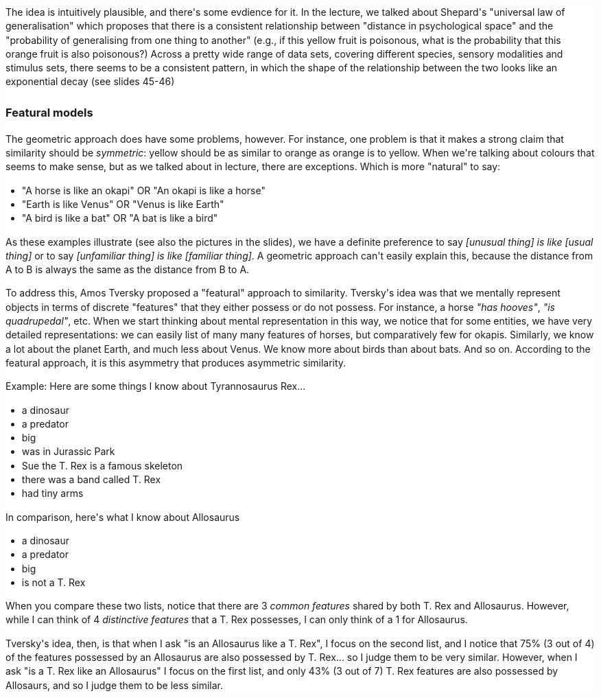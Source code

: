 The idea is intuitively plausible, and there's some evdience for it. In the lecture, we talked about Shepard's "universal law of generalisation" which proposes that there is a consistent relationship between "distance in psychological space" and the "probability of generalising from one thing to another" (e.g., if this yellow fruit is poisonous, what is the probability that this orange fruit is also poisonous?) Across a pretty wide range of data sets, covering different species, sensory modalities and stimulus sets, there seems to be a consistent pattern, in which the shape of the relationship between the two looks like an exponential decay (see slides 45-46)


### Featural models

The geometric approach does have some problems, however. For instance, one problem is that it makes a strong claim that similarity should be *symmetric*: yellow should be as similar to orange as orange is to yellow. When we're talking about colours that seems to make sense, but as we talked about in lecture, there are exceptions. Which is more "natural" to say:

- "A horse is like an okapi" OR "An okapi is like a horse"
- "Earth is like Venus" OR "Venus is like Earth"
- "A bird is like a bat" OR "A bat is like a bird"

As these examples illustrate (see also the pictures in the slides), we have a definite preference to say *[unusual thing] is like [usual thing]* or to say *[unfamiliar thing] is like [familiar thing]*. A geometric approach can't easily explain this, because the distance from A to B is always the same as the distance from B to A.

To address this, Amos Tversky proposed a "featural" approach to similarity. Tversky's idea was that we mentally represent objects in terms of discrete "features" that they either possess or do not possess. For instance, a horse *"has hooves"*, *"is quadrupedal"*, etc. When we start thinking about mental representation in this way, we notice that for some entities, we have very detailed representations: we can easily list of many many features of horses, but comparatively few for okapis. Similarly, we know a lot about the planet Earth, and much less about Venus. We know more about birds than about bats. And so on. According to the featural approach, it is this asymmetry that produces asymmetric similarity. 

Example: Here are some things I know about Tyrannosaurus Rex...

- a dinosaur
- a predator
- big
- was in Jurassic Park
- Sue the T. Rex is a famous skeleton
- there was a band called T. Rex
- had tiny arms

In comparison, here's what I know about Allosaurus

- a dinosaur
- a predator
- big
- is not a T. Rex

When you compare these two lists, notice that there are 3 *common features* shared by both T. Rex and Allosaurus. However, while I can think of 4 *distinctive features* that a T. Rex possesses, I can only think of a 1 for Allosaurus.

Tversky's idea, then, is that when I ask "is an Allosaurus like a T. Rex", I focus on the second list, and I notice that 75% (3 out of 4) of the features possessed by an Allosaurus are also possessed by T. Rex... so I judge them to be very similar. However, when I ask "is a T. Rex like an Allosaurus" I focus on the first list, and only 43% (3 out of 7) T. Rex features are also possessed by Allosaurs, and so I judge them to be less similar. 
